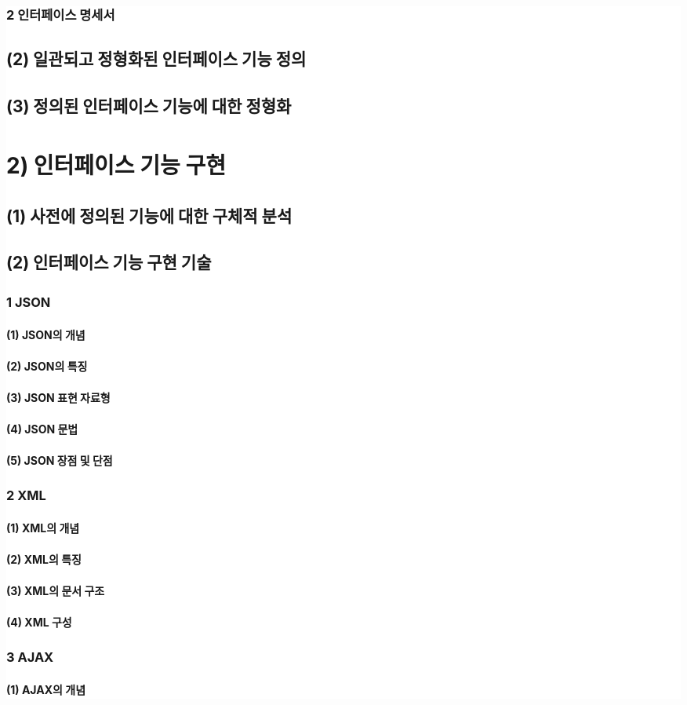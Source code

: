### 2 인터페이스 명세서



## (2) 일관되고 정형화된 인터페이스 기능 정의



## (3) 정의된 인터페이스 기능에 대한 정형화







# 2) 인터페이스 기능 구현

## (1) 사전에 정의된 기능에 대한 구체적 분석



## (2) 인터페이스 기능 구현 기술

### 1 JSON

#### (1) JSON의 개념

#### (2) JSON의 특징

#### (3) JSON 표현 자료형

#### (4) JSON 문법

#### (5) JSON 장점 및 단점



### 2 XML

#### (1) XML의 개념

#### (2) XML의 특징

#### (3) XML의 문서 구조

#### (4) XML 구성



### 3 AJAX

#### (1) AJAX의 개념
